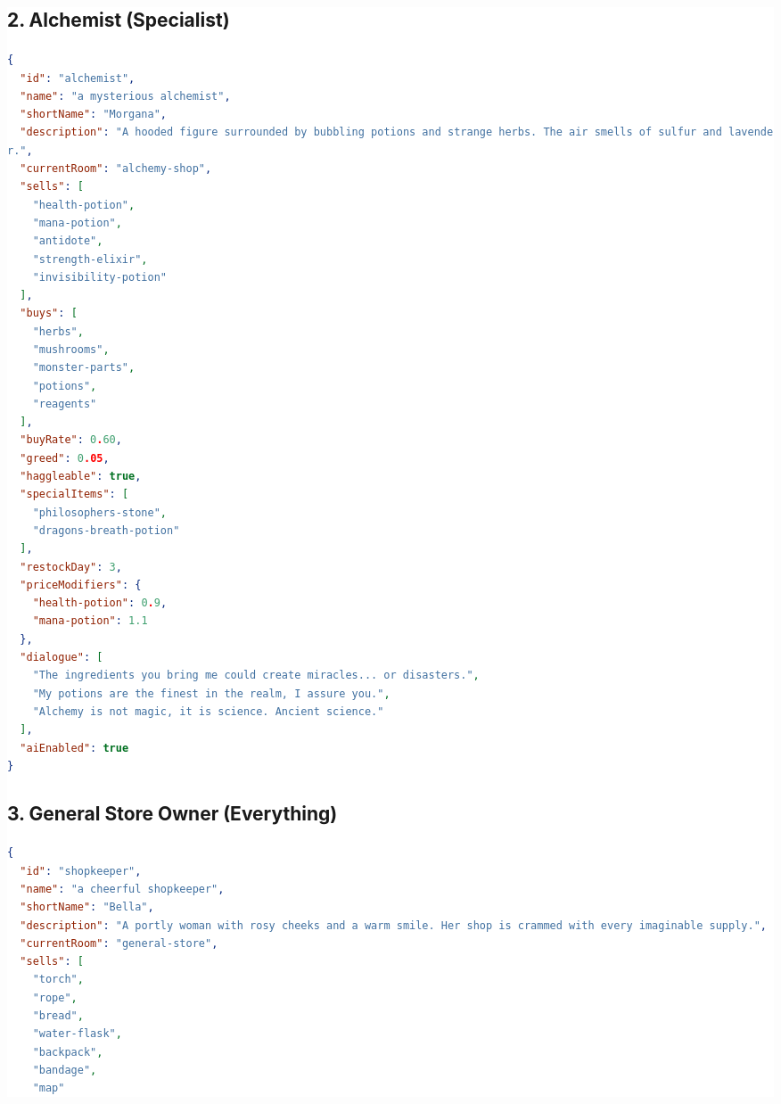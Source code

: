 ## 2. Alchemist (Specialist)

```json
{
  "id": "alchemist",
  "name": "a mysterious alchemist",
  "shortName": "Morgana",
  "description": "A hooded figure surrounded by bubbling potions and strange herbs. The air smells of sulfur and lavender.",
  "currentRoom": "alchemy-shop",
  "sells": [
    "health-potion",
    "mana-potion",
    "antidote",
    "strength-elixir",
    "invisibility-potion"
  ],
  "buys": [
    "herbs",
    "mushrooms",
    "monster-parts",
    "potions",
    "reagents"
  ],
  "buyRate": 0.60,
  "greed": 0.05,
  "haggleable": true,
  "specialItems": [
    "philosophers-stone",
    "dragons-breath-potion"
  ],
  "restockDay": 3,
  "priceModifiers": {
    "health-potion": 0.9,
    "mana-potion": 1.1
  },
  "dialogue": [
    "The ingredients you bring me could create miracles... or disasters.",
    "My potions are the finest in the realm, I assure you.",
    "Alchemy is not magic, it is science. Ancient science."
  ],
  "aiEnabled": true
}
```

## 3. General Store Owner (Everything)

```json
{
  "id": "shopkeeper",
  "name": "a cheerful shopkeeper",
  "shortName": "Bella",
  "description": "A portly woman with rosy cheeks and a warm smile. Her shop is crammed with every imaginable supply.",
  "currentRoom": "general-store",
  "sells": [
    "torch",
    "rope",
    "bread",
    "water-flask",
    "backpack",
    "bandage",
    "map"
```